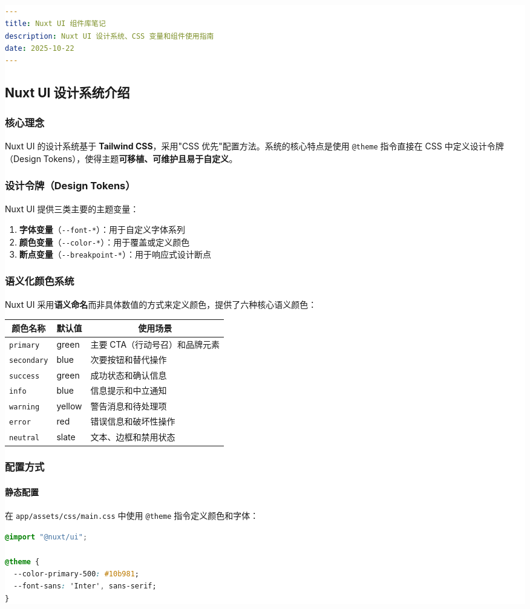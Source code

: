 ```yaml
---
title: Nuxt UI 组件库笔记
description: Nuxt UI 设计系统、CSS 变量和组件使用指南
date: 2025-10-22
---
```


## Nuxt UI 设计系统介绍

### 核心理念

Nuxt UI 的设计系统基于 **Tailwind CSS**，采用"CSS 优先"配置方法。系统的核心特点是使用 `@theme` 指令直接在 CSS 中定义设计令牌（Design Tokens），使得主题**可移植、可维护且易于自定义**。

### 设计令牌（Design Tokens）

Nuxt UI 提供三类主要的主题变量：

1. **字体变量**（`--font-*`）：用于自定义字体系列
2. **颜色变量**（`--color-*`）：用于覆盖或定义颜色
3. **断点变量**（`--breakpoint-*`）：用于响应式设计断点

### 语义化颜色系统

Nuxt UI 采用**语义命名**而非具体数值的方式来定义颜色，提供了六种核心语义颜色：

| 颜色名称 | 默认值 | 使用场景 |
|---------|--------|---------|
| `primary` | green | 主要 CTA（行动号召）和品牌元素 |
| `secondary` | blue | 次要按钮和替代操作 |
| `success` | green | 成功状态和确认信息 |
| `info` | blue | 信息提示和中立通知 |
| `warning` | yellow | 警告消息和待处理项 |
| `error` | red | 错误信息和破坏性操作 |
| `neutral` | slate | 文本、边框和禁用状态 |

### 配置方式

#### 静态配置

在 `app/assets/css/main.css` 中使用 `@theme` 指令定义颜色和字体：

```css
@import "@nuxt/ui";

@theme {
  --color-primary-500: #10b981;
  --font-sans: 'Inter', sans-serif;
}
```
